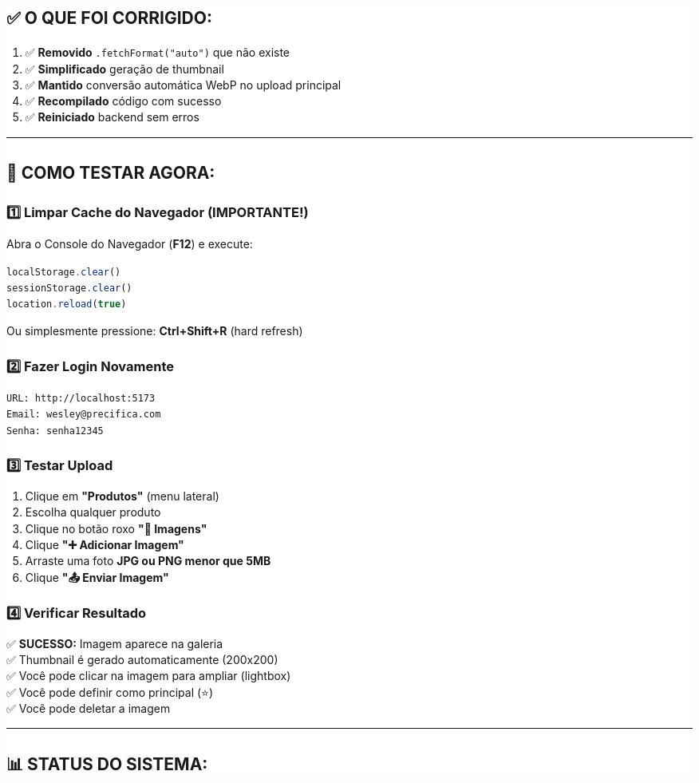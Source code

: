 
## ✅ O QUE FOI CORRIGIDO:

1. ✅ **Removido** `.fetchFormat("auto")` que não existe
2. ✅ **Simplificado** geração de thumbnail
3. ✅ **Mantido** conversão automática WebP no upload principal
4. ✅ **Recompilado** código com sucesso
5. ✅ **Reiniciado** backend sem erros

---

## 🚀 COMO TESTAR AGORA:

### 1️⃣ Limpar Cache do Navegador (IMPORTANTE!)

Abra o Console do Navegador (**F12**) e execute:
```javascript
localStorage.clear()
sessionStorage.clear()
location.reload(true)
```

Ou simplesmente pressione: **Ctrl+Shift+R** (hard refresh)

### 2️⃣ Fazer Login Novamente

```
URL: http://localhost:5173
Email: wesley@precifica.com
Senha: senha12345
```

### 3️⃣ Testar Upload

1. Clique em **"Produtos"** (menu lateral)
2. Escolha qualquer produto
3. Clique no botão roxo **"📸 Imagens"**
4. Clique **"➕ Adicionar Imagem"**
5. Arraste uma foto **JPG ou PNG menor que 5MB**
6. Clique **"📤 Enviar Imagem"**

### 4️⃣ Verificar Resultado

✅ **SUCESSO:** Imagem aparece na galeria  
✅ Thumbnail é gerado automaticamente (200x200)  
✅ Você pode clicar na imagem para ampliar (lightbox)  
✅ Você pode definir como principal (⭐)  
✅ Você pode deletar a imagem  

---

## 📊 STATUS DO SISTEMA:
